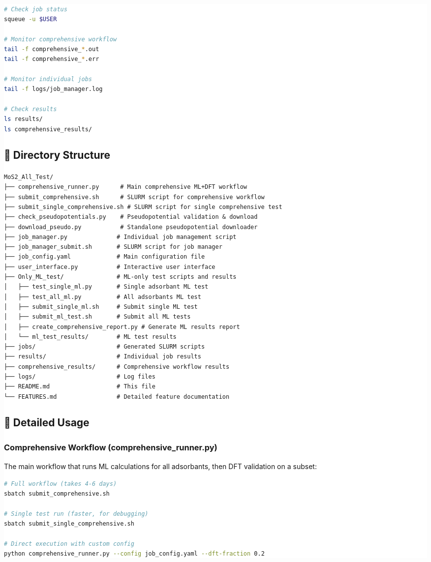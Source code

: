 ```bash
# Check job status
squeue -u $USER

# Monitor comprehensive workflow
tail -f comprehensive_*.out
tail -f comprehensive_*.err

# Monitor individual jobs
tail -f logs/job_manager.log

# Check results
ls results/
ls comprehensive_results/
```

## 📁 Directory Structure

```
MoS2_All_Test/
├── comprehensive_runner.py      # Main comprehensive ML+DFT workflow
├── submit_comprehensive.sh      # SLURM script for comprehensive workflow
├── submit_single_comprehensive.sh # SLURM script for single comprehensive test
├── check_pseudopotentials.py    # Pseudopotential validation & download
├── download_pseudo.py           # Standalone pseudopotential downloader
├── job_manager.py              # Individual job management script
├── job_manager_submit.sh       # SLURM script for job manager
├── job_config.yaml             # Main configuration file
├── user_interface.py           # Interactive user interface
├── Only_ML_test/               # ML-only test scripts and results
│   ├── test_single_ml.py       # Single adsorbant ML test
│   ├── test_all_ml.py          # All adsorbants ML test
│   ├── submit_single_ml.sh     # Submit single ML test
│   ├── submit_ml_test.sh       # Submit all ML tests
│   ├── create_comprehensive_report.py # Generate ML results report
│   └── ml_test_results/        # ML test results
├── jobs/                       # Generated SLURM scripts
├── results/                    # Individual job results
├── comprehensive_results/      # Comprehensive workflow results
├── logs/                       # Log files
├── README.md                   # This file
└── FEATURES.md                 # Detailed feature documentation
```

## 🔧 Detailed Usage

### Comprehensive Workflow (comprehensive_runner.py)

The main workflow that runs ML calculations for all adsorbants, then DFT validation on a subset:

```bash
# Full workflow (takes 4-6 days)
sbatch submit_comprehensive.sh

# Single test run (faster, for debugging)
sbatch submit_single_comprehensive.sh

# Direct execution with custom config
python comprehensive_runner.py --config job_config.yaml --dft-fraction 0.2
```
